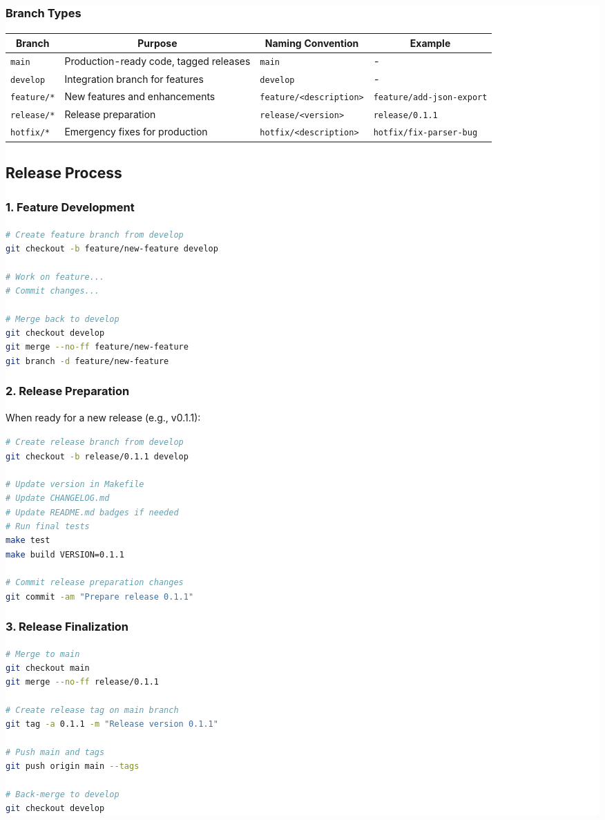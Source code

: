 ### Branch Types

| Branch | Purpose | Naming Convention | Example |
|--------|---------|-------------------|---------|
| `main` | Production-ready code, tagged releases | `main` | - |
| `develop` | Integration branch for features | `develop` | - |
| `feature/*` | New features and enhancements | `feature/<description>` | `feature/add-json-export` |
| `release/*` | Release preparation | `release/<version>` | `release/0.1.1` |
| `hotfix/*` | Emergency fixes for production | `hotfix/<description>` | `hotfix/fix-parser-bug` |

## Release Process

### 1. Feature Development

```bash
# Create feature branch from develop
git checkout -b feature/new-feature develop

# Work on feature...
# Commit changes...

# Merge back to develop
git checkout develop
git merge --no-ff feature/new-feature
git branch -d feature/new-feature
```

### 2. Release Preparation

When ready for a new release (e.g., v0.1.1):

```bash
# Create release branch from develop
git checkout -b release/0.1.1 develop

# Update version in Makefile
# Update CHANGELOG.md
# Update README.md badges if needed
# Run final tests
make test
make build VERSION=0.1.1

# Commit release preparation changes
git commit -am "Prepare release 0.1.1"
```

### 3. Release Finalization

```bash
# Merge to main
git checkout main
git merge --no-ff release/0.1.1

# Create release tag on main branch
git tag -a 0.1.1 -m "Release version 0.1.1"

# Push main and tags
git push origin main --tags

# Back-merge to develop
git checkout develop
```